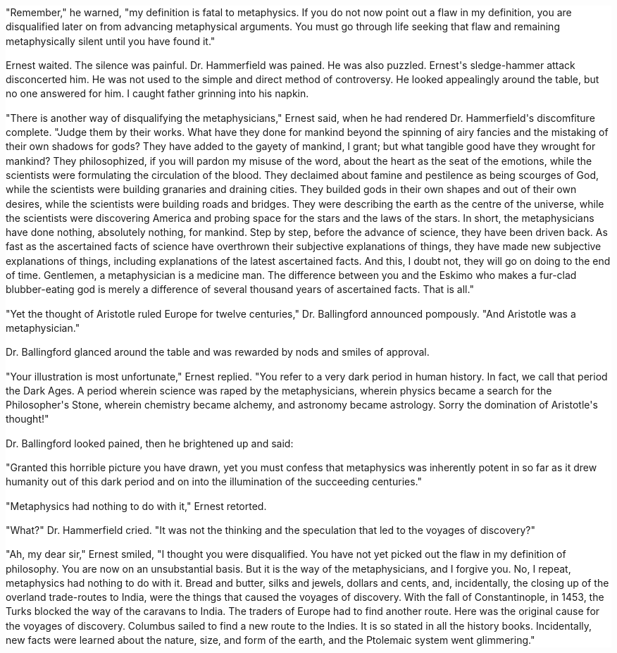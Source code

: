 "Remember," he warned, "my definition is fatal to metaphysics. If you do not now point out a flaw in my definition, you are disqualified later on from advancing metaphysical arguments. You must go through life seeking that flaw and remaining metaphysically silent until you have found it."

Ernest waited. The silence was painful. Dr. Hammerfield was pained. He was also puzzled. Ernest's sledge-hammer attack disconcerted him. He was not used to the simple and direct method of controversy. He looked appealingly around the table, but no one answered for him. I caught father grinning into his napkin.

"There is another way of disqualifying the metaphysicians," Ernest said, when he had rendered Dr. Hammerfield's discomfiture complete. "Judge them by their works. What have they done for mankind beyond the spinning of airy fancies and the mistaking of their own shadows for gods? They have added to the gayety of mankind, I grant; but what tangible good have they wrought for mankind? They philosophized, if you will pardon my misuse of the word, about the heart as the seat of the emotions, while the scientists were formulating the circulation of the blood. They declaimed about famine and pestilence as being scourges of God, while the scientists were building granaries and draining cities. They builded gods in their own shapes and out of their own desires, while the scientists were building roads and bridges. They were describing the earth as the centre of the universe, while the scientists were discovering America and probing space for the stars and the laws of the stars. In short, the metaphysicians have done nothing, absolutely nothing, for mankind. Step by step, before the advance of science, they have been driven back. As fast as the ascertained facts of science have overthrown their subjective explanations of things, they have made new subjective explanations of things, including explanations of the latest ascertained facts. And this, I doubt not, they will go on doing to the end of time. Gentlemen, a metaphysician is a medicine man. The difference between you and the Eskimo who makes a fur-clad blubber-eating god is merely a difference of several thousand years of ascertained facts. That is all."

"Yet the thought of Aristotle ruled Europe for twelve centuries," Dr. Ballingford announced pompously. "And Aristotle was a metaphysician."

Dr. Ballingford glanced around the table and was rewarded by nods and smiles of approval.

"Your illustration is most unfortunate," Ernest replied. "You refer to a very dark period in human history. In fact, we call that period the Dark Ages. A period wherein science was raped by the metaphysicians, wherein physics became a search for the Philosopher's Stone, wherein chemistry became alchemy, and astronomy became astrology. Sorry the domination of Aristotle's thought!"

Dr. Ballingford looked pained, then he brightened up and said:

"Granted this horrible picture you have drawn, yet you must confess that metaphysics was inherently potent in so far as it drew humanity out of this dark period and on into the illumination of the succeeding centuries."

"Metaphysics had nothing to do with it," Ernest retorted.

"What?" Dr. Hammerfield cried. "It was not the thinking and the speculation that led to the voyages of discovery?"

"Ah, my dear sir," Ernest smiled, "I thought you were disqualified. You have not yet picked out the flaw in my definition of philosophy. You are now on an unsubstantial basis. But it is the way of the metaphysicians, and I forgive you. No, I repeat, metaphysics had nothing to do with it. Bread and butter, silks and jewels, dollars and cents, and, incidentally, the closing up of the overland trade-routes to India, were the things that caused the voyages of discovery. With the fall of Constantinople, in 1453, the Turks blocked the way of the caravans to India. The traders of Europe had to find another route. Here was the original cause for the voyages of discovery. Columbus sailed to find a new route to the Indies. It is so stated in all the history books. Incidentally, new facts were learned about the nature, size, and form of the earth, and the Ptolemaic system went glimmering."
